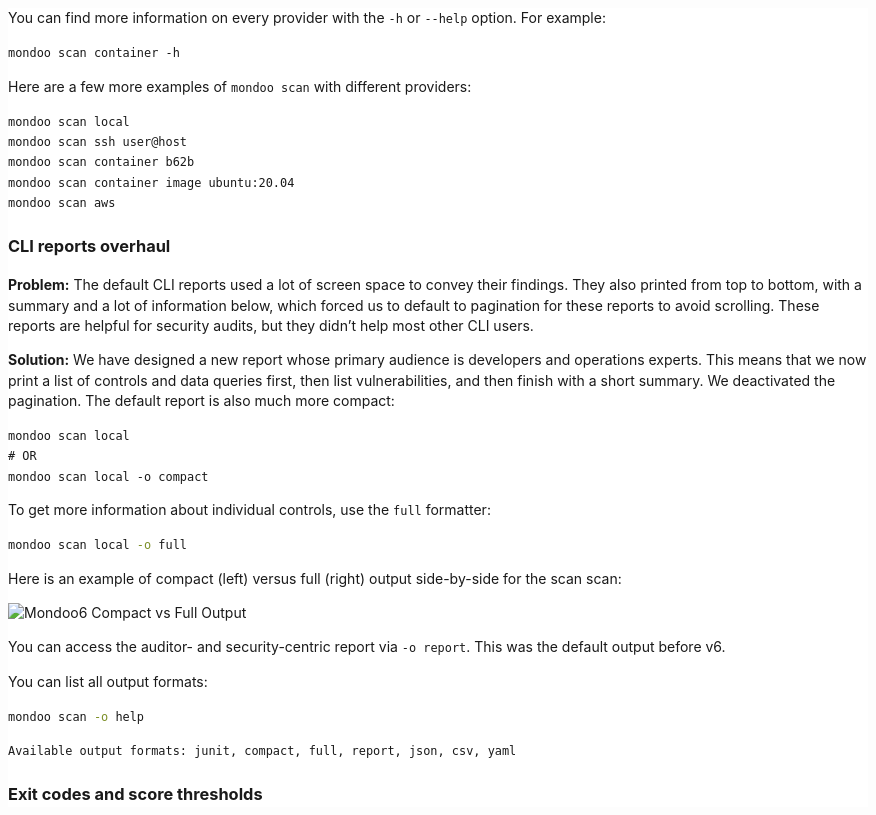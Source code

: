 You can find more information on every provider with the `-h` or `--help` option. For example:

```
mondoo scan container -h
```

Here are a few more examples of `mondoo scan` with different providers:

```
mondoo scan local
mondoo scan ssh user@host
mondoo scan container b62b
mondoo scan container image ubuntu:20.04
mondoo scan aws
```

### CLI reports overhaul

**Problem:** The default CLI reports used a lot of screen space to convey their findings. They also printed from top to bottom, with a summary and a lot of information below, which forced us to default to pagination for these reports to avoid scrolling. These reports are helpful for security audits, but they didn’t help most other CLI users.

**Solution:** We have designed a new report whose primary audience is developers and operations experts. This means that we now print a list of controls and data queries first, then list vulnerabilities, and then finish with a short summary. We deactivated the pagination. The default report is also much more compact:

```
mondoo scan local
# OR
mondoo scan local -o compact
```

To get more information about individual controls, use the `full` formatter:

```bash
mondoo scan local -o full
```

Here is an example of compact (left) versus full (right) output side-by-side for the scan scan:

![Mondoo6 Compact vs Full Output](/img/releases/2022-05-24-mondoo-6.0.0-is-out/mondoo6-compact-vs-full.png)

You can access the auditor- and security-centric report via `-o report`. This was the default output before v6.

You can list all output formats:

```bash
mondoo scan -o help
```

```
Available output formats: junit, compact, full, report, json, csv, yaml
```

### Exit codes and score thresholds
